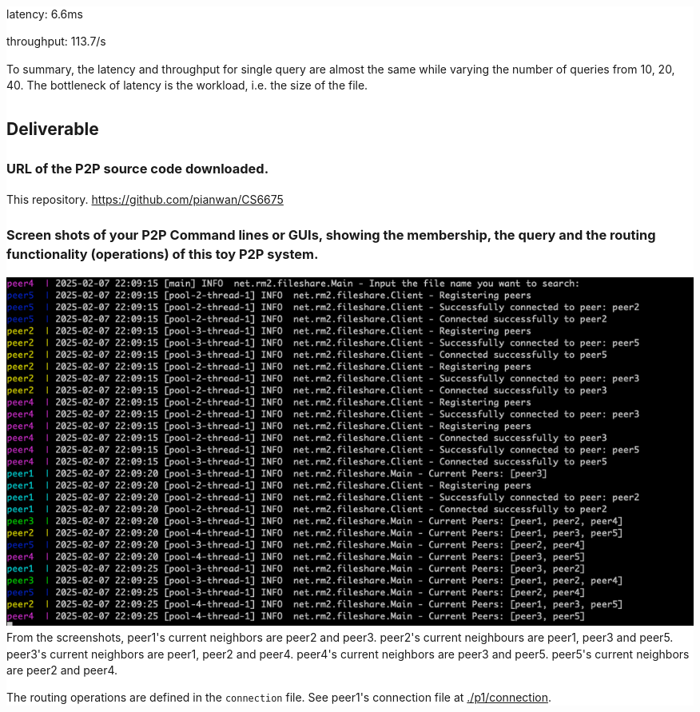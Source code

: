 latency: 6.6ms

throughput: 113.7/s

To summary, the latency and throughput for single query are almost the same while varying the number of queries from 10, 20, 40.
The bottleneck of latency is the workload, i.e. the size of the file.

## Deliverable

### URL of the P2P source code downloaded.
This repository. https://github.com/pianwan/CS6675

### Screen shots of your P2P Command lines or GUIs, showing the membership, the query and the routing functionality (operations) of this toy P2P system.
![screen shots](./docs/sc1.png)
From the screenshots, peer1's current neighbors are peer2 and peer3. peer2's current neighbours are peer1, peer3 and peer5.
peer3's current neighbors are peer1, peer2 and peer4. peer4's current neighbors are peer3 and peer5.
peer5's current neighbors are peer2 and peer4.

The routing operations are defined in the `connection` file. See peer1's connection file at [./p1/connection](./p1/connection).
